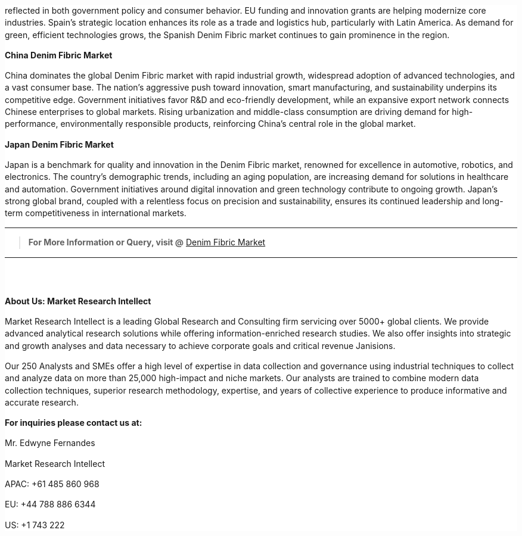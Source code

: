 reflected in both government policy and consumer behavior. EU funding and innovation grants are helping modernize core industries. Spain&rsquo;s strategic location enhances its role as a trade and logistics hub, particularly with Latin America. As demand for green, efficient technologies grows, the Spanish Denim Fibric market continues to gain prominence in the region.</p><p class="" data-start="4977" data-end="5589"><strong data-start="4977" data-end="4998">China Denim Fibric Market</strong></p><p class="" data-start="4977" data-end="5589">China dominates the global Denim Fibric market with rapid industrial growth, widespread adoption of advanced technologies, and a vast consumer base. The nation&rsquo;s aggressive push toward innovation, smart manufacturing, and sustainability underpins its competitive edge. Government initiatives favor R&amp;D and eco-friendly development, while an expansive export network connects Chinese enterprises to global markets. Rising urbanization and middle-class consumption are driving demand for high-performance, environmentally responsible products, reinforcing China&rsquo;s central role in the global market.</p><p class="" data-start="5591" data-end="6162"><strong data-start="5591" data-end="5612">Japan Denim Fibric Market</strong></p><p class="" data-start="5591" data-end="6162">Japan is a benchmark for quality and innovation in the Denim Fibric market, renowned for excellence in automotive, robotics, and electronics. The country&rsquo;s demographic trends, including an aging population, are increasing demand for solutions in healthcare and automation. Government initiatives around digital innovation and green technology contribute to ongoing growth. Japan&rsquo;s strong global brand, coupled with a relentless focus on precision and sustainability, ensures its continued leadership and long-term competitiveness in international markets.</p><hr /><blockquote><p><span class="font-[700]"><strong>For More Information or Query, visit&nbsp;@</strong>&nbsp;</span><span class="font-[700]"><a href="https://www.marketresearchintellect.com/product/global-denim-fibric-market-size-forecast/?utm_source=Linkedin&utm_medium=026" target="_blank" data-tracking-control-name="article-ssr-frontend-pulse_little-text-block" data-tracking-will-navigate="" data-test-link="">Denim Fibric Market</a></span></p></blockquote><hr /><h3>&nbsp;</h3><p><strong><span class="font-[700]">About Us: Market Research Intellect</span></strong></p><p><span class="">Market Research Intellect is a leading Global Research and Consulting firm servicing over 5000+ global clients. We provide advanced analytical research solutions while offering information-enriched research studies.&nbsp;</span>We also offer insights into strategic and growth analyses and data necessary to achieve corporate goals and critical revenue Janisions.</p><p><span class="">Our 250 Analysts and SMEs offer a high level of expertise in data collection and governance using industrial techniques to collect and analyze data on more than 25,000 high-impact and niche markets. Our analysts are trained to combine modern data collection techniques, superior research methodology, expertise, and years of collective experience to produce informative and accurate research.</span></p><p><strong>For inquiries please contact us at:</strong></p><p>Mr. Edwyne Fernandes</p><p>Market Research Intellect</p><p>APAC: +61 485 860 968</p><p>EU: +44 788 886 6344</p><p>US: +1 743 222